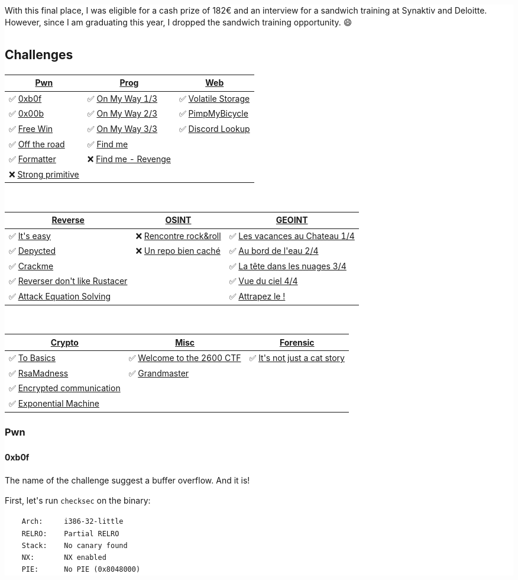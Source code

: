 With this final place, I was eligible for a cash prize of 182€ and an interview for a sandwich training at Synaktiv and Deloitte.
However, since I am graduating this year, I dropped the sandwich training opportunity. :smile:

## Challenges

| [Pwn](#pwn)              | [Prog](#prog)              | [Web](#web)              |
| ---------------- | ----------------- | ---------------- |
| :white_check_mark: [0xb0f](#0xb0f)            | :white_check_mark: [On My Way 1/3](#on-my-way-13)     | :white_check_mark: [Volatile Storage](#volatile-storage) |
| :white_check_mark: [0x00b](#00b)            | :white_check_mark: [On My Way 2/3](#on-my-way-23)     | :white_check_mark: [PimpMyBicycle](#pimpmybicycle)    |
| :white_check_mark: [Free Win](#free-win)         | :white_check_mark: [On My Way 3/3](#on-my-way-33)     | :white_check_mark: [Discord Lookup](#discord-lookup)   |
| :white_check_mark: [Off the road](#off-the-road)     | :white_check_mark: [Find me](#find-me)           |                  |
| :white_check_mark: [Formatter](#formatter)        | :x: [Find me - Revenge](#find-me---revenge) |                  |
| :x: [Strong primitive](#strong-primitive) |                   |                  |

<br/>

| [Reverse](#reverse)                      | [OSINT](#reverse)               | [GEOINT](#geoint)                      |
| ---------------------------- | ------------------- | --------------------------- |
| :white_check_mark: [It's easy](#its-easy)                    | :x: [Rencontre rock&roll](#rencontre-rockroll) | :white_check_mark: [Les vacances au Chateau 1/4](#les-vacances-au-chateau-14) |
| :white_check_mark: [Depycted](#depycted)                    | :x: [Un repo bien caché](#un-repo-bien-caché)  | :white_check_mark: [Au bord de l'eau 2/4](#au-bord-de-leau-24)        |
| :white_check_mark: [Crackme](#crackme)                     |                     | :white_check_mark: [La tête dans les nuages 3/4](#la-tête-dans-les-nuages-34) |
| :white_check_mark: [Reverser don't like Rustacer](#reverser-dont-like-rustacer) |                     | :white_check_mark: [Vue du ciel 4/4](#vue-du-ciel-44)             |
| :white_check_mark: [Attack Equation Solving](#attack-equation-solving)      |                     | :white_check_mark: [Attrapez le !](#attrapez-le)               |

<br/>

| [Crypto](#crytpo)                  | [Misc](#misc)                    | [Forensic](#forensic)                  |
| ----------------------- | ----------------------- | ------------------------- |
| :white_check_mark: [To Basics](#to-basics)               | :white_check_mark: [Welcome to the 2600 CTF](#welcome-to-the-2600-ctf) | :white_check_mark: [It's not just a cat story](#its-not-just-a-cat-story) |
| :white_check_mark: [RsaMadness](#rsamadness)              | :white_check_mark: [Grandmaster](#grandmaster)             |                           |
| :white_check_mark: [Encrypted communication](#encrypted-communication) |                         |                           |
| :white_check_mark: [Exponential Machine](#exponential-machine)     |                         |                           |

### Pwn

#### 0xb0f

The name of the challenge suggest a buffer overflow. And it is!

First, let's run `checksec` on the binary:

```
    Arch:     i386-32-little
    RELRO:    Partial RELRO
    Stack:    No canary found
    NX:       NX enabled
    PIE:      No PIE (0x8048000)
```
